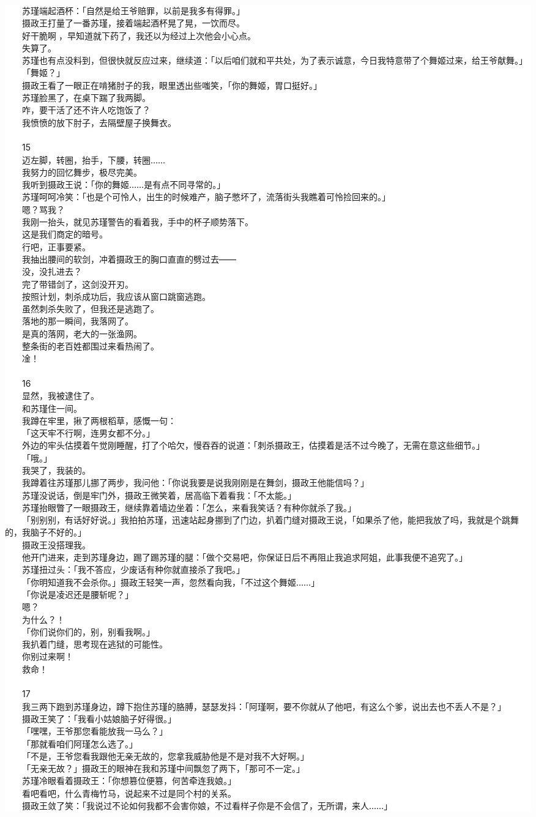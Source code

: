 &emsp;&emsp;苏瑾端起酒杯：「自然是给王爷赔罪，以前是我多有得罪。」  
&emsp;&emsp;摄政王打量了一番苏瑾，接着端起酒杯晃了晃，一饮而尽。  
&emsp;&emsp;好干脆啊 ，早知道就下药了，我还以为经过上次他会小心点。  
&emsp;&emsp;失算了。  
&emsp;&emsp;苏瑾也有点没料到，但很快就反应过来，继续道：「以后咱们就和平共处，为了表示诚意，今日我特意带了个舞姬过来，给王爷献舞。」  
&emsp;&emsp;「舞姬？」  
&emsp;&emsp;摄政王看了一眼正在啃猪肘子的我，眼里透出些嗤笑，「你的舞姬，胃口挺好。」  
&emsp;&emsp;苏瑾脸黑了，在桌下踹了我两脚。  
&emsp;&emsp;咋，要干活了还不许人吃饱饭了？  
&emsp;&emsp;我愤愤的放下肘子，去隔壁屋子换舞衣。  
&emsp;&emsp;   
&emsp;&emsp;15  
&emsp;&emsp;迈左脚，转圈，抬手，下腰，转圈……  
&emsp;&emsp;我努力的回忆舞步，极尽完美。  
&emsp;&emsp;我听到摄政王说：「你的舞姬……是有点不同寻常的。」  
&emsp;&emsp;苏瑾呵呵冷笑：「也是个可怜人，出生的时候难产，脑子憋坏了，流落街头我瞧着可怜捡回来的。」  
&emsp;&emsp;嗯？骂我？  
&emsp;&emsp;我刚一抬头，就见苏瑾警告的看着我，手中的杯子顺势落下。  
&emsp;&emsp;这是我们商定的暗号。  
&emsp;&emsp;行吧，正事要紧。  
&emsp;&emsp;我抽出腰间的软剑，冲着摄政王的胸口直直的劈过去——  
&emsp;&emsp;没，没扎进去？  
&emsp;&emsp;完了带错剑了，这剑没开刃。  
&emsp;&emsp;按照计划，刺杀成功后，我应该从窗口跳窗逃跑。  
&emsp;&emsp;虽然刺杀失败了，但我还是逃跑了。  
&emsp;&emsp;落地的那一瞬间，我落网了。  
&emsp;&emsp;是真的落网，老大的一张渔网。  
&emsp;&emsp;整条街的老百姓都围过来看热闹了。  
&emsp;&emsp;凎！  
&emsp;&emsp;   
&emsp;&emsp;16  
&emsp;&emsp;显然，我被逮住了。  
&emsp;&emsp;和苏瑾住一间。  
&emsp;&emsp;我蹲在牢里，揪了两根稻草，感慨一句：  
&emsp;&emsp;「这天牢不行啊，连男女都不分。」  
&emsp;&emsp;外边的牢头估摸着午觉刚睡醒，打了个哈欠，慢吞吞的说道：「刺杀摄政王，估摸着是活不过今晚了，无需在意这些细节。」  
&emsp;&emsp;「哦。」  
&emsp;&emsp;我哭了，我装的。  
&emsp;&emsp;我蹲着往苏瑾那儿挪了两步，我问他：「你说我要是说我刚刚是在舞剑，摄政王他能信吗？」  
&emsp;&emsp;苏瑾没说话，倒是牢门外，摄政王微笑着，居高临下着看我：「不太能。」  
&emsp;&emsp;苏瑾抬眼瞥了一眼摄政王，继续靠着墙边坐着：「怎么，来看我笑话？有种你就杀了我。」  
&emsp;&emsp;「别别别，有话好好说。」我拍拍苏瑾，迅速站起身挪到了门边，扒着门缝对摄政王说，「如果杀了他，能把我放了吗，我就是个跳舞的，我脑子不好的。」  
&emsp;&emsp;摄政王没搭理我。  
&emsp;&emsp;他开门进来，走到苏瑾身边，踢了踢苏瑾的腿：「做个交易吧，你保证日后不再阻止我追求阿姐，此事我便不追究了。」  
&emsp;&emsp;苏瑾扭过头：「我不答应，少废话有种你就直接杀了我吧。」  
&emsp;&emsp;「你明知道我不会杀你。」摄政王轻笑一声，忽然看向我，「不过这个舞姬……」  
&emsp;&emsp;「你说是凌迟还是腰斩呢？」  
&emsp;&emsp;嗯？  
&emsp;&emsp;为什么？！  
&emsp;&emsp;「你们说你们的，别，别看我啊。」  
&emsp;&emsp;我扒着门缝，思考现在逃狱的可能性。  
&emsp;&emsp;你别过来啊！  
&emsp;&emsp;救命！  
&emsp;&emsp;   
&emsp;&emsp;17  
&emsp;&emsp;我三两下跑到苏瑾身边，蹲下抱住苏瑾的胳膊，瑟瑟发抖：「阿瑾啊，要不你就从了他吧，有这么个爹，说出去也不丢人不是？」  
&emsp;&emsp;摄政王笑了：「我看小姑娘脑子好得很。」  
&emsp;&emsp;「嘿嘿，王爷那您看能放我一马么？」  
&emsp;&emsp;「那就看咱们阿瑾怎么选了。」  
&emsp;&emsp;「不是，王爷您看我跟他无亲无故的，您拿我威胁他是不是对我不大好啊。」  
&emsp;&emsp;「无亲无故？」摄政王的眼神在我和苏瑾中间飘忽了两下，「那可不一定。」  
&emsp;&emsp;苏瑾冷眼看着摄政王：「你想篡位便篡，何苦牵连我娘。」  
&emsp;&emsp;看吧看吧，什么青梅竹马，说起来不过是同个村的关系。  
&emsp;&emsp;摄政王敛了笑：「我说过不论如何我都不会害你娘，不过看样子你是不会信了，无所谓，来人……」  